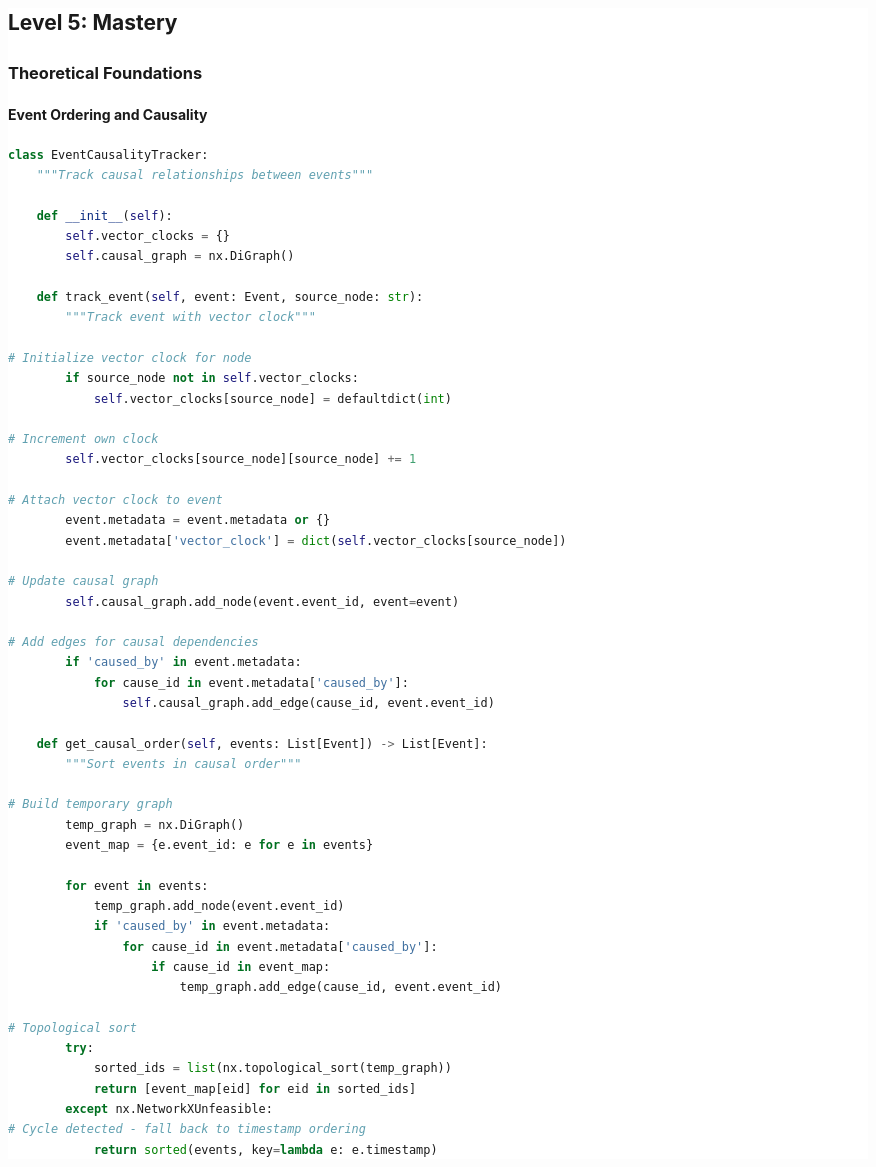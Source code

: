
## Level 5: Mastery

### Theoretical Foundations

#### Event Ordering and Causality

```python
class EventCausalityTracker:
    """Track causal relationships between events"""
    
    def __init__(self):
        self.vector_clocks = {}
        self.causal_graph = nx.DiGraph()
        
    def track_event(self, event: Event, source_node: str):
        """Track event with vector clock"""
        
# Initialize vector clock for node
        if source_node not in self.vector_clocks:
            self.vector_clocks[source_node] = defaultdict(int)
        
# Increment own clock
        self.vector_clocks[source_node][source_node] += 1
        
# Attach vector clock to event
        event.metadata = event.metadata or {}
        event.metadata['vector_clock'] = dict(self.vector_clocks[source_node])
        
# Update causal graph
        self.causal_graph.add_node(event.event_id, event=event)
        
# Add edges for causal dependencies
        if 'caused_by' in event.metadata:
            for cause_id in event.metadata['caused_by']:
                self.causal_graph.add_edge(cause_id, event.event_id)
    
    def get_causal_order(self, events: List[Event]) -> List[Event]:
        """Sort events in causal order"""
        
# Build temporary graph
        temp_graph = nx.DiGraph()
        event_map = {e.event_id: e for e in events}
        
        for event in events:
            temp_graph.add_node(event.event_id)
            if 'caused_by' in event.metadata:
                for cause_id in event.metadata['caused_by']:
                    if cause_id in event_map:
                        temp_graph.add_edge(cause_id, event.event_id)
        
# Topological sort
        try:
            sorted_ids = list(nx.topological_sort(temp_graph))
            return [event_map[eid] for eid in sorted_ids]
        except nx.NetworkXUnfeasible:
# Cycle detected - fall back to timestamp ordering
            return sorted(events, key=lambda e: e.timestamp)
```
